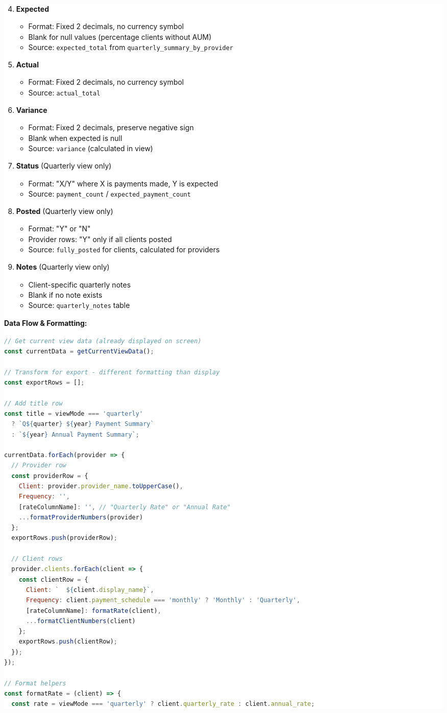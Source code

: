 4. **Expected**
   - Format: Fixed 2 decimals, no currency symbol
   - Blank for null values (percentage clients without AUM)
   - Source: `expected_total` from `quarterly_summary_by_provider`

5. **Actual**
   - Format: Fixed 2 decimals, no currency symbol
   - Source: `actual_total`

6. **Variance**
   - Format: Fixed 2 decimals, preserve negative sign
   - Blank when expected is null
   - Source: `variance` (calculated in view)

7. **Status** (Quarterly view only)
   - Format: "X/Y" where X is payments made, Y is expected
   - Source: `payment_count` / `expected_payment_count`

8. **Posted** (Quarterly view only)
   - Format: "Y" or "N"
   - Provider rows: "Y" only if all clients posted
   - Source: `fully_posted` for clients, calculated for providers

9. **Notes** (Quarterly view only)
   - Client-specific quarterly notes
   - Blank if no note exists
   - Source: `quarterly_notes` table

**Data Flow & Formatting:**

```javascript
// Get current view data (already displayed on screen)
const currentData = getCurrentViewData();

// Transform for export - different formatting than display
const exportRows = [];

// Add title row
const title = viewMode === 'quarterly' 
  ? `Q${quarter} ${year} Payment Summary`
  : `${year} Annual Payment Summary`;

currentData.forEach(provider => {
  // Provider row
  const providerRow = {
    Client: provider.provider_name.toUpperCase(),
    Frequency: '',
    [rateColumnName]: '', // "Quarterly Rate" or "Annual Rate"
    ...formatProviderNumbers(provider)
  };
  exportRows.push(providerRow);
  
  // Client rows
  provider.clients.forEach(client => {
    const clientRow = {
      Client: `  ${client.display_name}`,
      Frequency: client.payment_schedule === 'monthly' ? 'Monthly' : 'Quarterly',
      [rateColumnName]: formatRate(client),
      ...formatClientNumbers(client)
    };
    exportRows.push(clientRow);
  });
});

// Format helpers
const formatRate = (client) => {
  const rate = viewMode === 'quarterly' ? client.quarterly_rate : client.annual_rate;
```